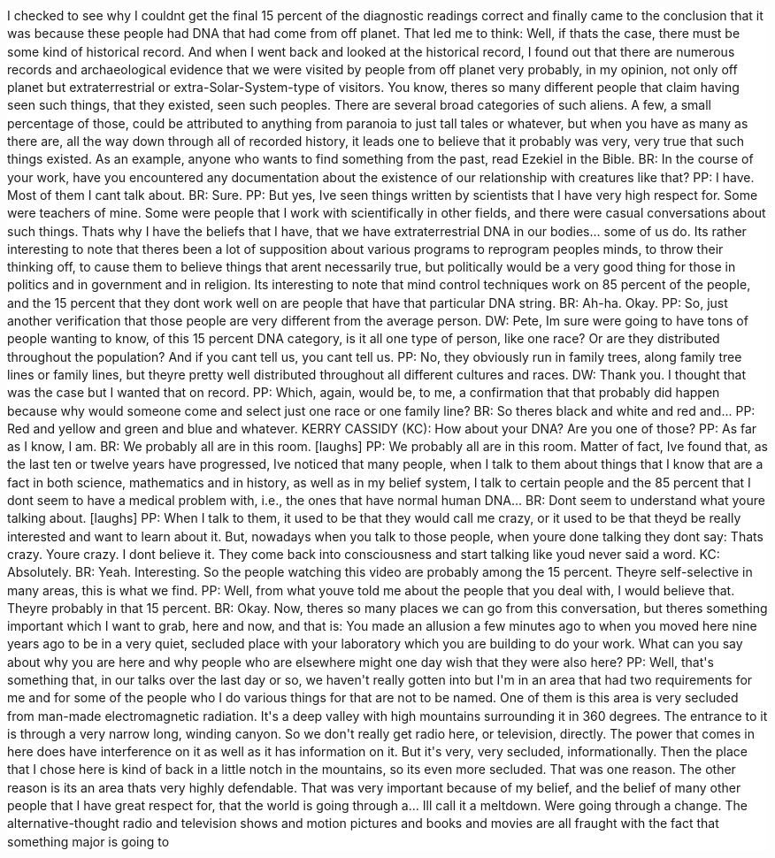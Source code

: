 I checked to see why I couldnt get the final 15 percent of the diagnostic readings correct and finally came to the conclusion that it was because these people had DNA that had come from off planet. That led me to think: Well, if thats the case, there must be some kind of historical record. And when I went back and looked at the historical record, I found out that there are numerous records and archaeological evidence that we were visited by people from off planet very probably, in my opinion, not only off planet but extraterrestrial or extra-Solar-System-type of visitors. You know, theres so many different people that claim having seen such things, that they existed, seen such peoples. There are several broad categories of such aliens. A few, a small percentage of those, could be attributed to anything from paranoia to just tall tales or whatever, but when you have as many as there are, all the way down through all of recorded history, it leads one to believe that it probably was very, very true that such things existed. As an example, anyone who wants to find something from the past, read Ezekiel in the Bible. BR: In the course of your work, have you encountered any documentation about the existence of our relationship with creatures like that? PP: I have. Most of them I cant talk about. BR: Sure. PP: But yes, Ive seen things written by scientists that I have very high respect for. Some were teachers of mine. Some were people that I work with scientifically in other fields, and there were casual conversations about such things. Thats why I have the beliefs that I have, that we have extraterrestrial DNA in our bodies... some of us do. Its rather interesting to note that theres been a lot of supposition about various programs to reprogram peoples minds, to throw their thinking off, to cause them to believe things that arent necessarily true, but politically would be a very good thing for those in politics and in government and in religion. Its interesting to note that mind control techniques work on 85 percent of the people, and the 15 percent that they dont work well on are people that have that particular DNA string. BR: Ah-ha. Okay. PP: So, just another verification that those people are very different from the average person. DW: Pete, Im sure were going to have tons of people wanting to know, of this 15 percent DNA category, is it all one type of person, like one race? Or are they distributed throughout the population? And if you cant tell us, you cant tell us. PP: No, they obviously run in family trees, along family tree lines or family lines, but theyre pretty well distributed throughout all different cultures and races. DW: Thank you. I thought that was the case but I wanted that on record. PP: Which, again, would be, to me, a confirmation that that probably did happen because why would someone come and select just one race or one family line? BR: So theres black and white and red and... PP: Red and yellow and green and blue and whatever. KERRY CASSIDY (KC): How about your DNA? Are you one of those? PP: As far as I know, I am. BR: We probably all are in this room. [laughs] PP: We probably all are in this room. Matter of fact, Ive found that, as the last ten or twelve years have progressed, Ive noticed that many people, when I talk to them about things that I know that are a fact in both science, mathematics and in history, as well as in my belief system, I talk to certain people and the 85 percent that I dont seem to have a medical problem with, i.e., the ones that have normal human DNA... BR: Dont seem to understand what youre talking about. [laughs] PP: When I talk to them, it used to be that they would call me crazy, or it used to be that theyd be really interested and want to learn about it. But, nowadays when you talk to those people, when youre done talking they dont say: Thats crazy. Youre crazy. I dont believe it. They come back into consciousness and start talking like youd never said a word. KC: Absolutely. BR: Yeah. Interesting. So the people watching this video are probably among the 15 percent. Theyre self-selective in many areas, this is what we find. PP: Well, from what youve told me about the people that you deal with, I would believe that. Theyre probably in that 15 percent. BR: Okay. Now, theres so many places we can go from this conversation, but theres something important which I want to grab, here and now, and that is: You made an allusion a few minutes ago to when you moved here nine years ago to be in a very quiet, secluded place with your laboratory which you are building to do your work. What can you say about why you are here and why people who are elsewhere might one day wish that they were also here? PP: Well, that's something that, in our talks over the last day or so, we haven't really gotten into but I'm in an area that had two requirements for me and for some of the people who I do various things for that are not to be named. One of them is this area is very secluded from man-made electromagnetic radiation. It's a deep valley with high mountains surrounding it in 360 degrees. The entrance to it is through a very narrow long, winding canyon. So we don't really get radio here, or television, directly. The power that comes in here does have interference on it as well as it has information on it. But it's very, very secluded, informationally. Then the place that I chose here is kind of back in a little notch in the mountains, so its even more secluded. That was one reason. The other reason is its an area thats very highly defendable. That was very important because of my belief, and the belief of many other people that I have great respect for, that the world is going through a... Ill call it a meltdown. Were going through a change. The alternative-thought radio and television shows and motion pictures and books and movies are all fraught with the fact that something major is going to